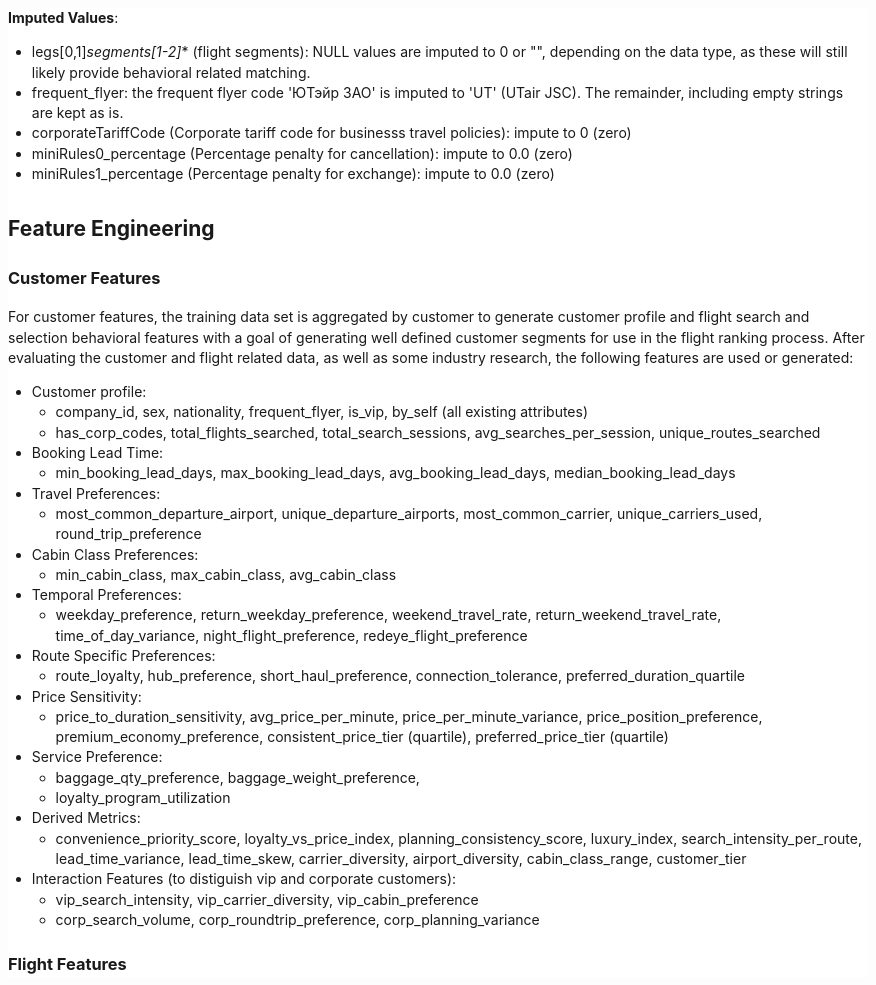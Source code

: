 **Imputed Values**:
* legs[0,1]_segments[1-2]_* (flight segments): NULL values are imputed to 0 or "", depending on the data type, as these will still likely provide behavioral related matching.
* frequent_flyer: the frequent flyer code 'ЮТэйр ЗАО' is imputed to 'UT' (UTair JSC). The remainder, including empty strings are kept as is.
* corporateTariffCode (Corporate tariff code for businesss travel policies): impute to 0 (zero)
* miniRules0_percentage (Percentage penalty for cancellation): impute to 0.0 (zero)
* miniRules1_percentage (Percentage penalty for exchange): impute to 0.0 (zero)

## Feature Engineering

### Customer Features

For customer features, the training data set is aggregated by customer to generate customer profile and flight search and selection behavioral features with a goal of generating well defined customer segments for use in the flight ranking process. After evaluating the customer and flight related data, as well as some industry research, the following features are used or generated:

* Customer profile:
    * company_id, sex, nationality, frequent_flyer, is_vip, by_self (all existing attributes)
    * has_corp_codes, total_flights_searched, total_search_sessions, avg_searches_per_session, unique_routes_searched
* Booking Lead Time:
    * min_booking_lead_days, max_booking_lead_days, avg_booking_lead_days, median_booking_lead_days
* Travel Preferences:
    * most_common_departure_airport, unique_departure_airports, most_common_carrier, unique_carriers_used, round_trip_preference
* Cabin Class Preferences:
    * min_cabin_class, max_cabin_class, avg_cabin_class
* Temporal Preferences:
    * weekday_preference, return_weekday_preference, weekend_travel_rate, return_weekend_travel_rate, time_of_day_variance, night_flight_preference, redeye_flight_preference
* Route Specific Preferences:
    * route_loyalty, hub_preference, short_haul_preference, connection_tolerance, preferred_duration_quartile
* Price Sensitivity:
    * price_to_duration_sensitivity, avg_price_per_minute, price_per_minute_variance, price_position_preference, premium_economy_preference, consistent_price_tier (quartile), preferred_price_tier (quartile)
* Service Preference:
    * baggage_qty_preference, baggage_weight_preference,
    * loyalty_program_utilization
* Derived Metrics:
    * convenience_priority_score, loyalty_vs_price_index, planning_consistency_score, luxury_index, search_intensity_per_route, lead_time_variance, lead_time_skew, carrier_diversity, airport_diversity, cabin_class_range, customer_tier
* Interaction Features (to distiguish vip and corporate customers):
    * vip_search_intensity, vip_carrier_diversity, vip_cabin_preference
    * corp_search_volume, corp_roundtrip_preference, corp_planning_variance

### Flight Features
